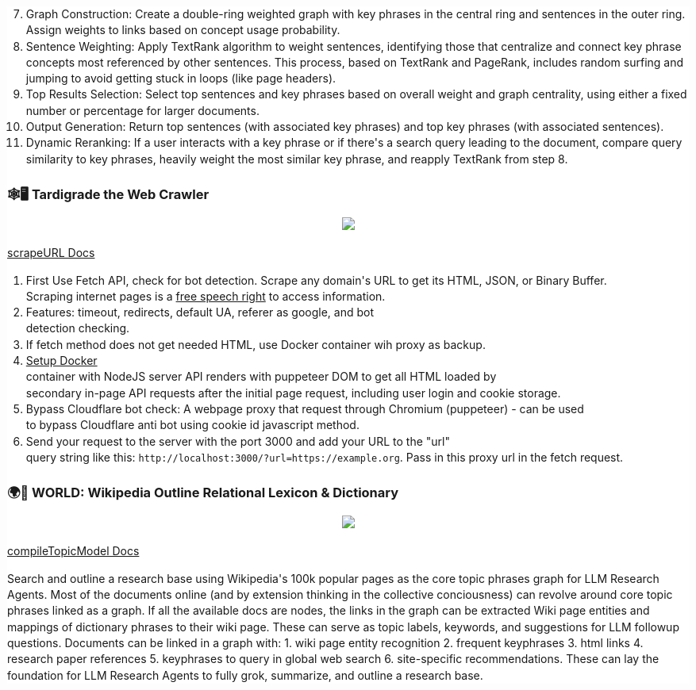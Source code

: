 7.  Graph Construction: Create a double-ring weighted graph with key phrases in the central ring and sentences in the outer ring. Assign weights to links based on concept usage probability.
8.  Sentence Weighting: Apply TextRank algorithm to weight sentences, identifying those that centralize and connect key phrase concepts most referenced by other sentences. This process, based on TextRank and PageRank, includes random surfing and jumping to avoid getting stuck in loops (like page headers).
9.  Top Results Selection: Select top sentences and key phrases based on overall weight and graph centrality, using either a fixed number or percentage for larger documents.
10.  Output Generation: Return top sentences (with associated key phrases) and top key phrases (with associated sentences).
11.  Dynamic Reranking: If a user interacts with a key phrase or if there's a search query leading to the document, compare query similarity to key phrases, heavily weight the most similar key phrase, and reapply TextRank from step 8.

### 🕸️🖥️ Tardigrade the Web Crawler
<p align="center">
<img src="https://i.imgur.com/iuzpcvD.png" width="350px" /> 
</p>

[scrapeURL Docs](https://airesearch.js.org/functions/extractor/url-to-content/scrape-url)

1.  First Use Fetch API, check for bot detection. Scrape any domain's URL to get its HTML, JSON, or Binary Buffer.  
    Scraping internet pages is a [free speech right](https://blog.apify.com/is-web-scraping-legal/)  to access information.
2.  Features: timeout, redirects, default UA, referer as google, and bot  
    detection checking.
3.  If fetch method does not get needed HTML, use Docker container wih proxy as backup.
4.  [Setup Docker](https://github.com/vtempest/ai-research-agent/tree/master/packages/crawler)  
    container with NodeJS server API renders with puppeteer DOM to get all HTML loaded by  
    secondary in-page API requests after the initial page request, including user login and cookie storage.
5.  Bypass Cloudflare bot check: A webpage proxy that request through Chromium (puppeteer) - can be used  
    to bypass Cloudflare anti bot using cookie id javascript method.
6.  Send your request to the server with the port 3000 and add your URL to the "url"  
    query string like this: `http://localhost:3000/?url=https://example.org`. Pass in this proxy url in the fetch request.

### 🌍📖 WORLD: Wikipedia Outline Relational Lexicon & Dictionary

<p align="center">
<img width="350px"  src="https://i.imgur.com/ffaU3s7.jpeg" /> 
</p>

[compileTopicModel Docs](https://airesearch.js.org/functions/datasets/compile-topic-model)

Search and outline a research base using Wikipedia's 100k popular pages as the core topic phrases graph for LLM Research Agents. Most of the documents online (and by extension thinking in the collective conciousness) can revolve around core topic phrases linked as a graph. If all the available docs are nodes, the links in the graph can be extracted Wiki page entities and mappings of dictionary phrases to their wiki page. These can serve as topic labels, keywords, and suggestions for LLM followup questions. Documents can be linked in a graph with: 1. wiki page entity recognition 2. frequent keyphrases 3. html links 4. research paper references 5. keyphrases to query in global web search 6. site-specific recommendations. These can lay the foundation for LLM Research Agents to fully grok, summarize, and outline a research base.
